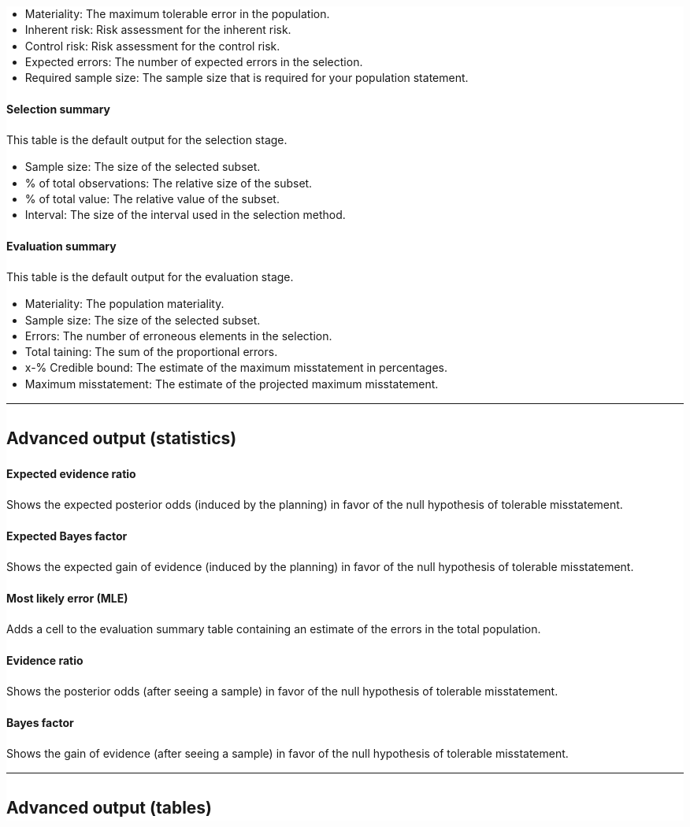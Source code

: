 - Materiality: The maximum tolerable error in the population.
- Inherent risk: Risk assessment for the inherent risk.
- Control risk: Risk assessment for the control risk.
- Expected errors: The number of expected errors in the selection.
- Required sample size: The sample size that is required for your population statement.

#### Selection summary
This table is the default output for the selection stage.

- Sample size: The size of the selected subset. 
- % of total observations: The relative size of the subset.
- % of total value: The relative value of the subset.
- Interval: The size of the interval used in the selection method.

#### Evaluation summary
This table is the default output for the evaluation stage.

- Materiality: The population materiality.
- Sample size: The size of the selected subset.
- Errors: The number of erroneous elements in the selection.
- Total taining: The sum of the proportional errors.
- x-% Credible bound: The estimate of the maximum misstatement in percentages.
- Maximum misstatement: The estimate of the projected maximum misstatement.

----

Advanced output (statistics)
----

#### Expected evidence ratio
Shows the expected posterior odds (induced by the planning) in favor of the null hypothesis of tolerable misstatement.

#### Expected Bayes factor
Shows the expected gain of evidence (induced by the planning) in favor of the null hypothesis of tolerable misstatement.

#### Most likely error (MLE)
Adds a cell to the evaluation summary table containing an estimate of the errors in the total population.

#### Evidence ratio
Shows the posterior odds (after seeing a sample) in favor of the null hypothesis of tolerable misstatement.

#### Bayes factor
Shows the gain of evidence (after seeing a sample) in favor of the null hypothesis of tolerable misstatement.

----

Advanced output (tables)
-------
